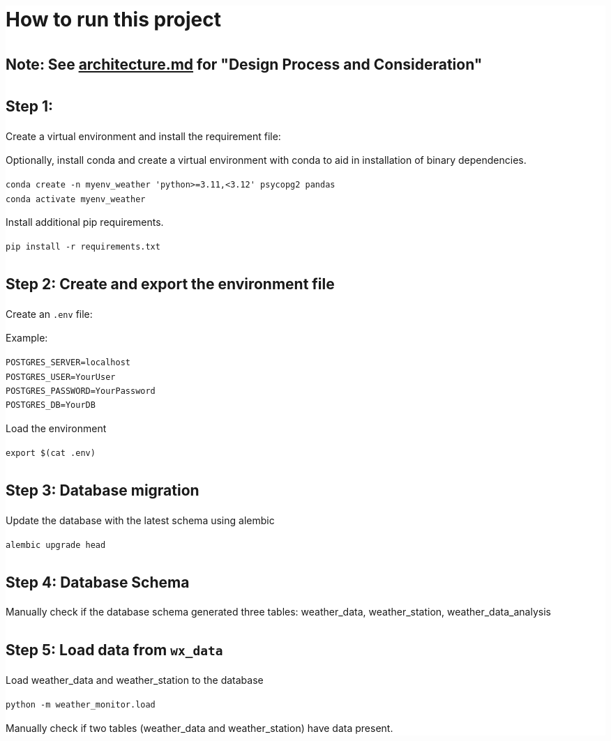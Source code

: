 # How to run this project

## Note: See  [architecture.md](answers/architecture.md) for "Design Process and Consideration"

## Step 1: 
Create a virtual environment and install the requirement file: 

Optionally, install conda and create a virtual environment with conda to aid in installation of binary dependencies.

```shell
conda create -n myenv_weather 'python>=3.11,<3.12' psycopg2 pandas
conda activate myenv_weather
```

Install additional pip requirements.
```shell
pip install -r requirements.txt
```

## Step 2: Create and export the environment file

Create an `.env` file:

Example:
```
POSTGRES_SERVER=localhost
POSTGRES_USER=YourUser
POSTGRES_PASSWORD=YourPassword
POSTGRES_DB=YourDB
```

Load the environment
```shell
export $(cat .env)
```

## Step 3: Database migration
Update the database with the latest schema using alembic 
```shell
alembic upgrade head
```

## Step 4: Database Schema
Manually check if the database schema generated three tables:
weather_data, weather_station, weather_data_analysis

## Step 5: Load data from `wx_data`
Load weather_data and weather_station to the database 
```shell
python -m weather_monitor.load
```
Manually check if two tables (weather_data and weather_station) have data present. 
